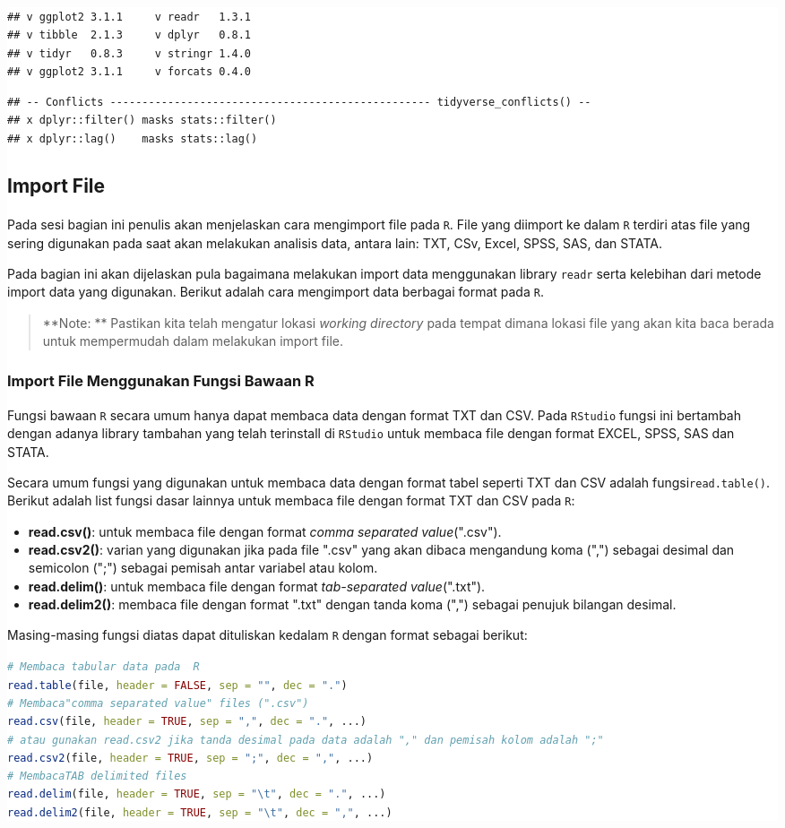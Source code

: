 ```
## v ggplot2 3.1.1     v readr   1.3.1
## v tibble  2.1.3     v dplyr   0.8.1
## v tidyr   0.8.3     v stringr 1.4.0
## v ggplot2 3.1.1     v forcats 0.4.0
```

```
## -- Conflicts -------------------------------------------------- tidyverse_conflicts() --
## x dplyr::filter() masks stats::filter()
## x dplyr::lag()    masks stats::lag()
```

## Import File

Pada sesi bagian ini penulis akan menjelaskan cara mengimport file pada `R`. File yang diimport ke dalam `R` terdiri atas file yang sering digunakan pada saat akan melakukan analisis data, antara lain: TXT, CSv, Excel, SPSS, SAS, dan STATA.

Pada bagian ini akan dijelaskan pula bagaimana melakukan import data menggunakan library `readr` serta kelebihan dari metode import data yang digunakan. Berikut adalah cara mengimport data berbagai format pada `R`.

> **Note: ** Pastikan kita telah mengatur lokasi *working directory* pada tempat dimana lokasi file yang akan kita baca berada untuk mempermudah dalam melakukan import file.

### Import File Menggunakan Fungsi Bawaan R

Fungsi bawaan `R` secara umum hanya dapat membaca data dengan format TXT dan CSV. Pada `RStudio` fungsi ini bertambah dengan adanya library tambahan yang telah terinstall di `RStudio` untuk membaca file dengan format EXCEL, SPSS, SAS dan STATA.

Secara umum fungsi yang digunakan untuk membaca data dengan format tabel seperti TXT dan CSV adalah fungsi`read.table()`. Berikut adalah list fungsi dasar lainnya untuk membaca file dengan format TXT dan CSV pada `R`:

- **read.csv()**: untuk membaca file dengan format *comma separated value*(".csv").
- **read.csv2()**: varian yang digunakan jika pada file ".csv" yang akan dibaca mengandung koma (",") sebagai desimal dan semicolon (";") sebagai pemisah antar variabel atau kolom.
- **read.delim()**: untuk membaca file dengan format *tab-separated value*(".txt").
- **read.delim2()**: membaca file dengan format ".txt" dengan tanda koma (",") sebagai penujuk bilangan desimal.

Masing-masing fungsi diatas dapat dituliskan kedalam `R` dengan format sebagai berikut:


```r
# Membaca tabular data pada  R
read.table(file, header = FALSE, sep = "", dec = ".")
# Membaca"comma separated value" files (".csv")
read.csv(file, header = TRUE, sep = ",", dec = ".", ...)
# atau gunakan read.csv2 jika tanda desimal pada data adalah "," dan pemisah kolom adalah ";"
read.csv2(file, header = TRUE, sep = ";", dec = ",", ...)
# MembacaTAB delimited files
read.delim(file, header = TRUE, sep = "\t", dec = ".", ...)
read.delim2(file, header = TRUE, sep = "\t", dec = ",", ...)
```
